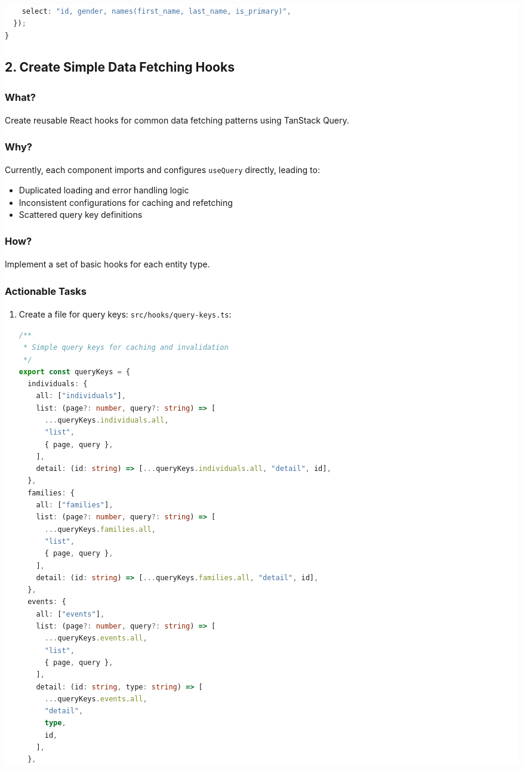    ```typescript
       select: "id, gender, names(first_name, last_name, is_primary)",
     });
   }
   ```

## 2. Create Simple Data Fetching Hooks

### What?

Create reusable React hooks for common data fetching patterns using TanStack Query.

### Why?

Currently, each component imports and configures `useQuery` directly, leading to:

- Duplicated loading and error handling logic
- Inconsistent configurations for caching and refetching
- Scattered query key definitions

### How?

Implement a set of basic hooks for each entity type.

### Actionable Tasks

1. Create a file for query keys: `src/hooks/query-keys.ts`:

   ```typescript
   /**
    * Simple query keys for caching and invalidation
    */
   export const queryKeys = {
     individuals: {
       all: ["individuals"],
       list: (page?: number, query?: string) => [
         ...queryKeys.individuals.all,
         "list",
         { page, query },
       ],
       detail: (id: string) => [...queryKeys.individuals.all, "detail", id],
     },
     families: {
       all: ["families"],
       list: (page?: number, query?: string) => [
         ...queryKeys.families.all,
         "list",
         { page, query },
       ],
       detail: (id: string) => [...queryKeys.families.all, "detail", id],
     },
     events: {
       all: ["events"],
       list: (page?: number, query?: string) => [
         ...queryKeys.events.all,
         "list",
         { page, query },
       ],
       detail: (id: string, type: string) => [
         ...queryKeys.events.all,
         "detail",
         type,
         id,
       ],
     },
   ```